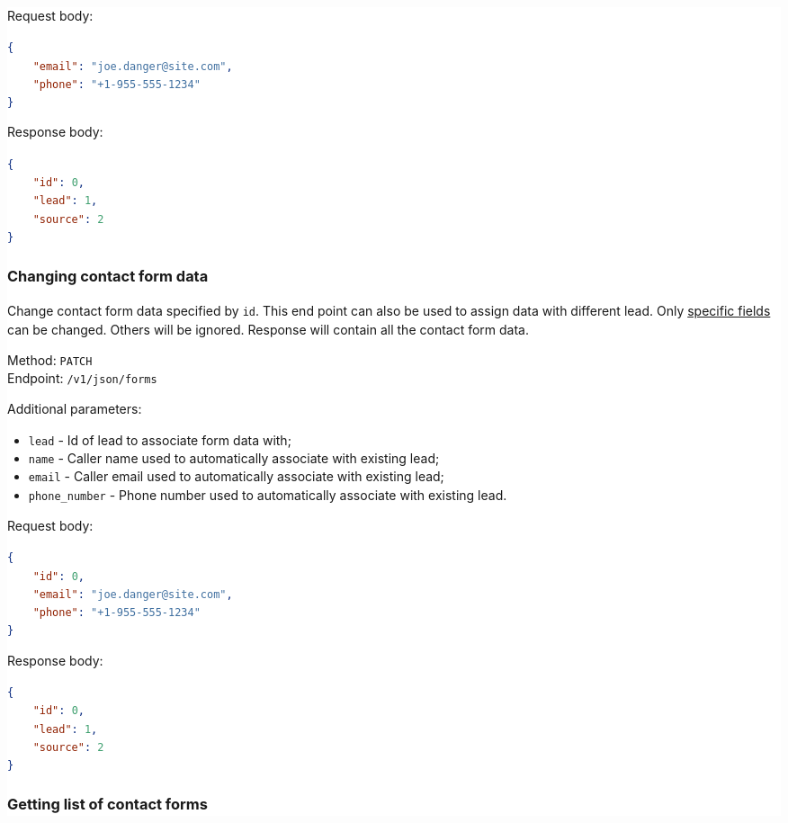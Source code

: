 Request body:

```json
{
	"email": "joe.danger@site.com",
	"phone": "+1-955-555-1234"
}
```

Response body:

```json
{
	"id": 0,
	"lead": 1,
	"source": 2
}
```


### <a name="#forms/change">Changing contact form data</a>

Change contact form data specified by `id`. This end point can also be used to assign data with different lead. Only [specific fields](#calls/data-structure) can be changed. Others will be ignored. Response will contain all the contact form data.

Method: `PATCH`  
Endpoint: `/v1/json/forms`

Additional parameters:

- `lead` - Id of lead to associate form data with;
- `name` - Caller name used to automatically associate with existing lead;
- `email` - Caller email used to automatically associate with existing lead;
- `phone_number` - Phone number used to automatically associate with existing lead.

Request body:

```json
{
	"id": 0,
	"email": "joe.danger@site.com",
	"phone": "+1-955-555-1234"
}
```

Response body:

```json
{
	"id": 0,
	"lead": 1,
	"source": 2
}
```


### <a name="#forms/get">Getting list of contact forms</a>
